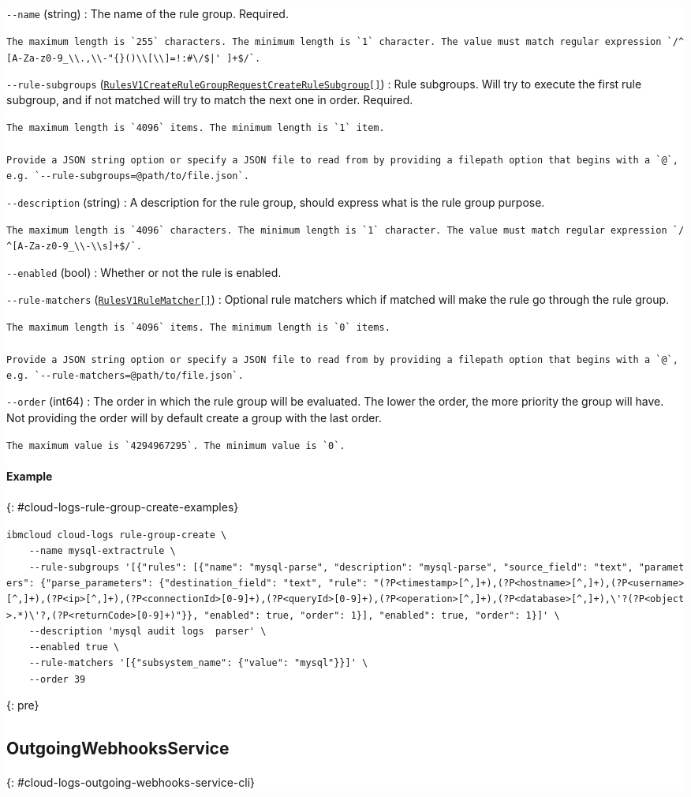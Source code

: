 `--name` (string)
:   The name of the rule group. Required.

    The maximum length is `255` characters. The minimum length is `1` character. The value must match regular expression `/^[A-Za-z0-9_\\.,\\-"{}()\\[\\]=!:#\/$|' ]+$/`.

`--rule-subgroups` ([`RulesV1CreateRuleGroupRequestCreateRuleSubgroup[]`](#cli-rules-v1-create-rule-group-request-create-rule-subgroup-example-schema))
:   Rule subgroups. Will try to execute the first rule subgroup, and if not matched will try to match the next one in order. Required.

    The maximum length is `4096` items. The minimum length is `1` item.

    Provide a JSON string option or specify a JSON file to read from by providing a filepath option that begins with a `@`, e.g. `--rule-subgroups=@path/to/file.json`.

`--description` (string)
:   A description for the rule group, should express what is the rule group purpose.

    The maximum length is `4096` characters. The minimum length is `1` character. The value must match regular expression `/^[A-Za-z0-9_\\-\\s]+$/`.

`--enabled` (bool)
:   Whether or not the rule is enabled.

`--rule-matchers` ([`RulesV1RuleMatcher[]`](#cli-rules-v1-rule-matcher-example-schema))
:   Optional rule matchers which if matched will make the rule go through the rule group.

    The maximum length is `4096` items. The minimum length is `0` items.

    Provide a JSON string option or specify a JSON file to read from by providing a filepath option that begins with a `@`, e.g. `--rule-matchers=@path/to/file.json`.

`--order` (int64)
:   The order in which the rule group will be evaluated. The lower the order, the more priority the group will have. Not providing the order will by default create a group with the last order.

    The maximum value is `4294967295`. The minimum value is `0`.

#### Example
{: #cloud-logs-rule-group-create-examples}

```text
ibmcloud cloud-logs rule-group-create \
    --name mysql-extractrule \
    --rule-subgroups '[{"rules": [{"name": "mysql-parse", "description": "mysql-parse", "source_field": "text", "parameters": {"parse_parameters": {"destination_field": "text", "rule": "(?P<timestamp>[^,]+),(?P<hostname>[^,]+),(?P<username>[^,]+),(?P<ip>[^,]+),(?P<connectionId>[0-9]+),(?P<queryId>[0-9]+),(?P<operation>[^,]+),(?P<database>[^,]+),\'?(?P<object>.*)\'?,(?P<returnCode>[0-9]+)"}}, "enabled": true, "order": 1}], "enabled": true, "order": 1}]' \
    --description 'mysql audit logs  parser' \
    --enabled true \
    --rule-matchers '[{"subsystem_name": {"value": "mysql"}}]' \
    --order 39
```
{: pre}

## OutgoingWebhooksService
{: #cloud-logs-outgoing-webhooks-service-cli}
